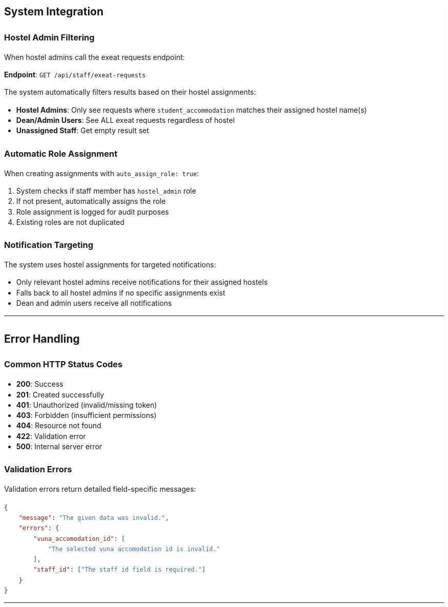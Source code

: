 
## System Integration

### Hostel Admin Filtering

When hostel admins call the exeat requests endpoint:

**Endpoint**: `GET /api/staff/exeat-requests`

The system automatically filters results based on their hostel assignments:

-   **Hostel Admins**: Only see requests where `student_accommodation` matches their assigned hostel name(s)
-   **Dean/Admin Users**: See ALL exeat requests regardless of hostel
-   **Unassigned Staff**: Get empty result set

### Automatic Role Assignment

When creating assignments with `auto_assign_role: true`:

1. System checks if staff member has `hostel_admin` role
2. If not present, automatically assigns the role
3. Role assignment is logged for audit purposes
4. Existing roles are not duplicated

### Notification Targeting

The system uses hostel assignments for targeted notifications:

-   Only relevant hostel admins receive notifications for their assigned hostels
-   Falls back to all hostel admins if no specific assignments exist
-   Dean and admin users receive all notifications

---

## Error Handling

### Common HTTP Status Codes

-   **200**: Success
-   **201**: Created successfully
-   **401**: Unauthorized (invalid/missing token)
-   **403**: Forbidden (insufficient permissions)
-   **404**: Resource not found
-   **422**: Validation error
-   **500**: Internal server error

### Validation Errors

Validation errors return detailed field-specific messages:

```json
{
    "message": "The given data was invalid.",
    "errors": {
        "vuna_accomodation_id": [
            "The selected vuna accomodation id is invalid."
        ],
        "staff_id": ["The staff id field is required."]
    }
}
```

---
